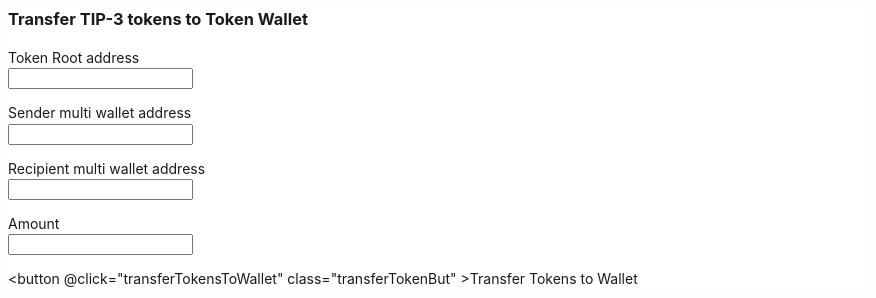 <div :class="transferToWallet">

### Transfer TIP-3 tokens to Token Wallet

<p class=actionInName style="margin-bottom: 0;">Token Root address</p>
<input ref="actionWalletTokenRootAddress" class="action Ain" type="text"/>

<p class=actionInName style="margin-bottom: 0;">Sender multi wallet address</p>
<input ref="actionWalletSenderAddress" class="action Ain" type="text"/>

<p class=actionInName style="margin-bottom: 0;">Recipient multi wallet address</p>
<input ref="actionWalletRecipientAddress" class="action Ain" type="text"/>

<p class=actionInName style="margin-bottom: 0;">Amount</p>
<input ref="actionWalletAmount" class="action Ain" type="text"/>


<button @click="transferTokensToWallet" class="transferTokenBut" >Transfer Tokens to Wallet</button>
</div>
</div>

</div>

<p id="output-p" :class="EIPdis" ref="WalletTransferTokenOutput"><loading :text="loadingText2"/></p>

</div>

<script lang="ts" >
import { defineComponent, ref, onMounted } from "vue";
import {toast} from "/src/helpers/toast";
import {transferTokenCon, transferTokenToWalletCon} from "../../scripts/contract/transfer"
import ImgContainer from "../../../../../.vitepress/theme/components/shared/BKDImgContainer.vue"
import loading from "../../../../../.vitepress/theme/components/shared/BKDLoading.vue"

export default defineComponent({
  name: "transferToken",
    components :{
    ImgContainer,
    loading

  },
  data(){
    return{
        LLdis: "cbShow",
        EIPdis: "cbHide",
        llSwitcher:"llSwitcher on",
        eipSwitcher: "eipSwitcher off",
        llAction: "llAction cbShow",
        eipAction: "eipAction cbHide",
        loadingText: " ",
        loadingText2: " ",

    }
  },
  setup() {
